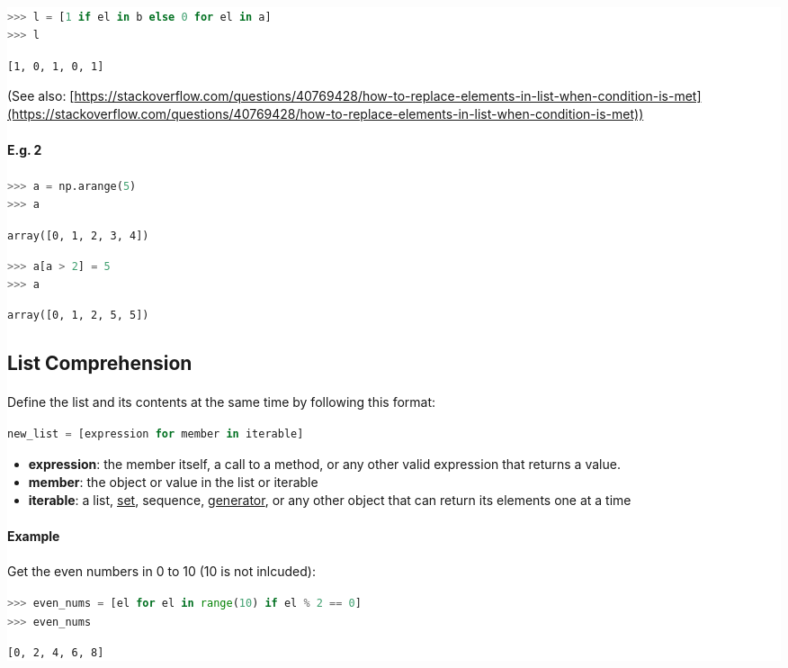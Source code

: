 ```python
>>> l = [1 if el in b else 0 for el in a]
>>> l
```

```
[1, 0, 1, 0, 1]
```

(See also: [https://stackoverflow.com/questions/40769428/how-to-replace-elements-in-list-when-condition-is-met](https://stackoverflow.com/questions/40769428/how-to-replace-elements-in-list-when-condition-is-met)) 

#### E.g. 2

```python
>>> a = np.arange(5)
>>> a
```

```
array([0, 1, 2, 3, 4])
```

```python
>>> a[a > 2] = 5
>>> a
```

```
array([0, 1, 2, 5, 5])
```

## List Comprehension

Define the list and its contents at the same time by following this format:

```python
new_list = [expression for member in iterable]
```

- **expression**: the member itself, a call to a method, or any other valid expression that returns a value.
- **member**: the object or value in the list or iterable
- **iterable**: a list, [set](https://realpython.com/python-sets/), sequence, [generator](https://realpython.com/introduction-to-python-generators/), or any other object that can return its elements one at a time

#### Example

Get the even numbers in 0 to 10 (10 is not inlcuded):

```python
>>> even_nums = [el for el in range(10) if el % 2 == 0]
>>> even_nums
```

```txt
[0, 2, 4, 6, 8]
```

